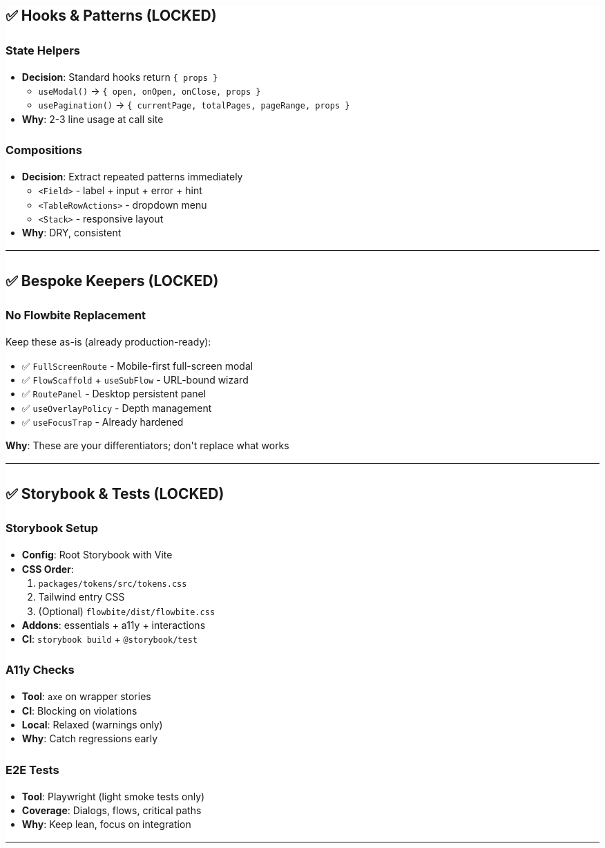 ## ✅ Hooks & Patterns (LOCKED)

### State Helpers
- **Decision**: Standard hooks return `{ props }`
  - `useModal()` → `{ open, onOpen, onClose, props }`
  - `usePagination()` → `{ currentPage, totalPages, pageRange, props }`
- **Why**: 2-3 line usage at call site

### Compositions
- **Decision**: Extract repeated patterns immediately
  - `<Field>` - label + input + error + hint
  - `<TableRowActions>` - dropdown menu
  - `<Stack>` - responsive layout
- **Why**: DRY, consistent

---

## ✅ Bespoke Keepers (LOCKED)

### No Flowbite Replacement
Keep these as-is (already production-ready):
- ✅ `FullScreenRoute` - Mobile-first full-screen modal
- ✅ `FlowScaffold` + `useSubFlow` - URL-bound wizard
- ✅ `RoutePanel` - Desktop persistent panel
- ✅ `useOverlayPolicy` - Depth management
- ✅ `useFocusTrap` - Already hardened

**Why**: These are your differentiators; don't replace what works

---

## ✅ Storybook & Tests (LOCKED)

### Storybook Setup
- **Config**: Root Storybook with Vite
- **CSS Order**:
  1. `packages/tokens/src/tokens.css`
  2. Tailwind entry CSS
  3. (Optional) `flowbite/dist/flowbite.css`
- **Addons**: essentials + a11y + interactions
- **CI**: `storybook build` + `@storybook/test`

### A11y Checks
- **Tool**: `axe` on wrapper stories
- **CI**: Blocking on violations
- **Local**: Relaxed (warnings only)
- **Why**: Catch regressions early

### E2E Tests
- **Tool**: Playwright (light smoke tests only)
- **Coverage**: Dialogs, flows, critical paths
- **Why**: Keep lean, focus on integration

---